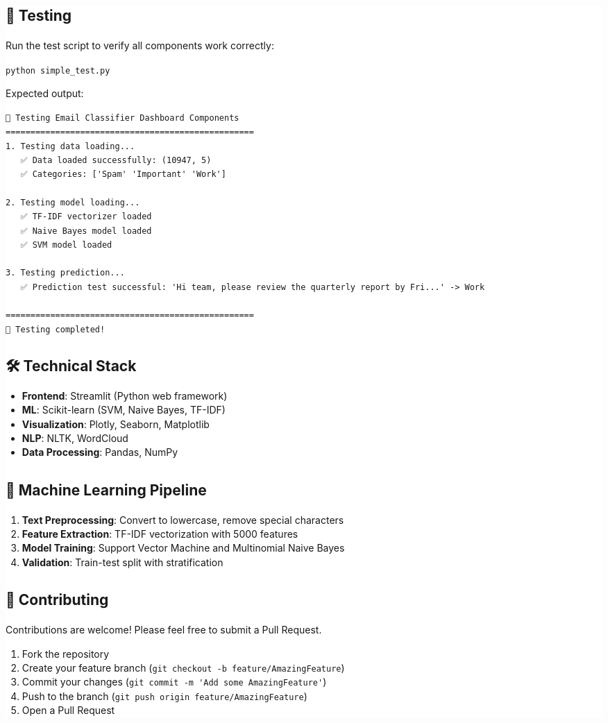 ## 🧪 Testing

Run the test script to verify all components work correctly:

```bash
python simple_test.py
```

Expected output:
```
🧪 Testing Email Classifier Dashboard Components
==================================================
1. Testing data loading...
   ✅ Data loaded successfully: (10947, 5)
   ✅ Categories: ['Spam' 'Important' 'Work']

2. Testing model loading...
   ✅ TF-IDF vectorizer loaded
   ✅ Naive Bayes model loaded
   ✅ SVM model loaded

3. Testing prediction...
   ✅ Prediction test successful: 'Hi team, please review the quarterly report by Fri...' -> Work

==================================================
🎉 Testing completed!
```

## 🛠️ Technical Stack

- **Frontend**: Streamlit (Python web framework)
- **ML**: Scikit-learn (SVM, Naive Bayes, TF-IDF)
- **Visualization**: Plotly, Seaborn, Matplotlib
- **NLP**: NLTK, WordCloud
- **Data Processing**: Pandas, NumPy

## 🔧 Machine Learning Pipeline

1. **Text Preprocessing**: Convert to lowercase, remove special characters
2. **Feature Extraction**: TF-IDF vectorization with 5000 features
3. **Model Training**: Support Vector Machine and Multinomial Naive Bayes
4. **Validation**: Train-test split with stratification

## 🤝 Contributing

Contributions are welcome! Please feel free to submit a Pull Request.

1. Fork the repository
2. Create your feature branch (`git checkout -b feature/AmazingFeature`)
3. Commit your changes (`git commit -m 'Add some AmazingFeature'`)
4. Push to the branch (`git push origin feature/AmazingFeature`)
5. Open a Pull Request
